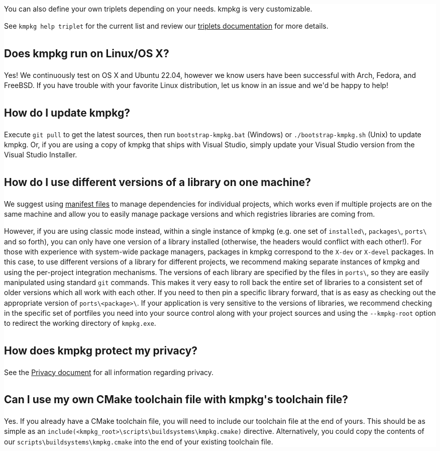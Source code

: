 You can also define your own triplets depending on your needs. kmpkg is very customizable.

See `kmpkg help triplet` for the current list and review our [triplets documentation](../concepts/triplets.mdx) for more details.

## Does kmpkg run on Linux/OS X?

Yes! We continuously test on OS X and Ubuntu 22.04, however we know users have been successful with Arch, Fedora, and FreeBSD. If you have trouble with your favorite Linux distribution, let us know in an issue and we'd be happy to help!

## How do I update kmpkg?

Execute `git pull` to get the latest sources, then run `bootstrap-kmpkg.bat` (Windows) or `./bootstrap-kmpkg.sh` (Unix) to update kmpkg. Or, if you are using a copy of kmpkg that ships with Visual Studio, simply update your Visual Studio version from the Visual Studio Installer.

## How do I use different versions of a library on one machine?

We suggest using [manifest files](../concepts/manifest-mode.mdx) to manage
dependencies for individual projects, which works even if multiple projects are
on the same machine and allow you to easily manage package versions and which
registries libraries are coming from.

However, if you are using classic mode instead, within a single instance of kmpkg (e.g. one set of `installed\`, `packages\`, `ports\` and so forth), you can only have one version of a library installed (otherwise, the headers would conflict with each other!). For those with experience with system-wide package managers, packages in kmpkg correspond to the `X-dev` or `X-devel` packages. In this case, to use different versions of a library for different projects, we recommend making separate instances of kmpkg and using the per-project integration mechanisms. The versions of each library are specified by the files in `ports\`, so they are easily manipulated using standard `git` commands. This makes it very easy to roll back the entire set of libraries to a consistent set of older versions which all work with each other. If you need to then pin a specific library forward, that is as easy as checking out the appropriate version of `ports\<package>\`. If your application is very sensitive to the versions of libraries, we recommend checking in the specific set of portfiles you need into your source control along with your project sources and using the `--kmpkg-root` option to redirect the working directory of `kmpkg.exe`.

## How does kmpkg protect my privacy?

See the [Privacy document](privacy.md) for all information regarding privacy.

## Can I use my own CMake toolchain file with kmpkg's toolchain file?

Yes. If you already have a CMake toolchain file, you will need to include our toolchain file at the end of yours. This should be as simple as an `include(<kmpkg_root>\scripts\buildsystems\kmpkg.cmake)` directive. Alternatively, you could copy the contents of our `scripts\buildsystems\kmpkg.cmake` into the end of your existing toolchain file.

